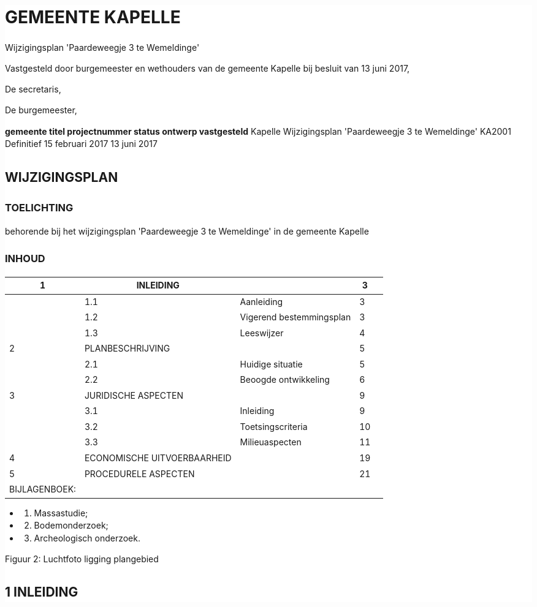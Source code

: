 # GEMEENTE KAPELLE

Wijzigingsplan 'Paardeweegje 3 te Wemeldinge'

Vastgesteld door burgemeester en wethouders van de gemeente Kapelle bij besluit van 13 juni 2017,

De secretaris,

De burgemeester,

**gemeente titel projectnummer status ontwerp vastgesteld**  Kapelle Wijzigingsplan 'Paardeweegje 3 te Wemeldinge' KA2001 Definitief 15 februari 2017 13 juni 2017

## **WIJZIGINGSPLAN**

### **TOELICHTING**

behorende bij het wijzigingsplan 'Paardeweegje 3 te Wemeldinge' in de gemeente Kapelle

### **INHOUD**

| 1             | INLEIDING                   |                          | 3  |  |
|---------------|-----------------------------|--------------------------|----|--|
|               | 1.1                         | Aanleiding               | 3  |  |
|               | 1.2                         | Vigerend bestemmingsplan | 3  |  |
|               | 1.3                         | Leeswijzer               | 4  |  |
| 2             | PLANBESCHRIJVING            |                          | 5  |  |
|               | 2.1                         | Huidige situatie         | 5  |  |
|               | 2.2                         | Beoogde ontwikkeling     | 6  |  |
| 3             | JURIDISCHE ASPECTEN         |                          | 9  |  |
|               | 3.1                         | Inleiding                | 9  |  |
|               | 3.2                         | Toetsingscriteria        | 10 |  |
|               | 3.3                         | Milieuaspecten           | 11 |  |
| 4             | ECONOMISCHE UITVOERBAARHEID |                          | 19 |  |
| 5             | PROCEDURELE ASPECTEN        |                          | 21 |  |
| BIJLAGENBOEK: |                             |                          |    |  |

- 1. Massastudie;
- 2. Bodemonderzoek;
- 3. Archeologisch onderzoek.

Figuur 2: Luchtfoto ligging plangebied

## **1 INLEIDING**
